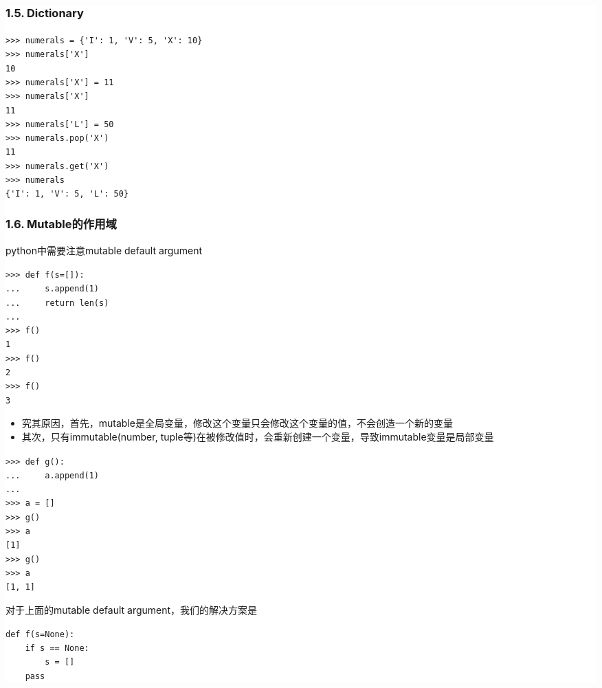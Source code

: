 ### 1.5. Dictionary
```
>>> numerals = {'I': 1, 'V': 5, 'X': 10}
>>> numerals['X']
10
>>> numerals['X'] = 11
>>> numerals['X']
11
>>> numerals['L'] = 50
>>> numerals.pop('X')
11
>>> numerals.get('X')
>>> numerals
{'I': 1, 'V': 5, 'L': 50}
``` 

### 1.6. Mutable的作用域
python中需要注意mutable default argument
```
>>> def f(s=[]):
...     s.append(1)
...     return len(s)
... 
>>> f()
1
>>> f()
2
>>> f()
3
```
- 究其原因，首先，mutable是全局变量，修改这个变量只会修改这个变量的值，不会创造一个新的变量
- 其次，只有immutable(number, tuple等)在被修改值时，会重新创建一个变量，导致immutable变量是局部变量
```
>>> def g():
...     a.append(1)
... 
>>> a = []
>>> g()
>>> a
[1]
>>> g()
>>> a
[1, 1]
```
对于上面的mutable default argument，我们的解决方案是
```
def f(s=None):
    if s == None:
        s = []
    pass
```
